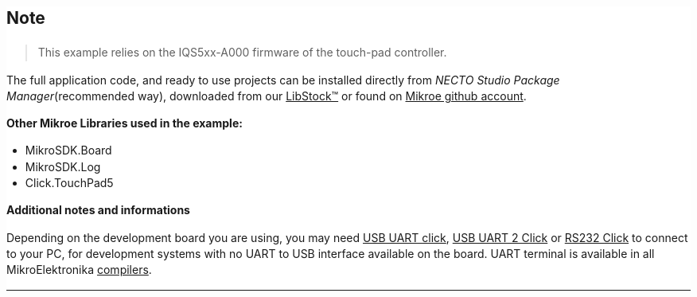 ## Note

> This example relies on the IQS5xx-A000 firmware of the touch-pad controller.

The full application code, and ready to use projects can be installed directly from *NECTO Studio Package Manager*(recommended way), downloaded from our [LibStock&trade;](https://libstock.mikroe.com) or found on [Mikroe github account](https://github.com/MikroElektronika/mikrosdk_click_v2/tree/master/clicks).

**Other Mikroe Libraries used in the example:**

- MikroSDK.Board
- MikroSDK.Log
- Click.TouchPad5

**Additional notes and informations**

Depending on the development board you are using, you may need
[USB UART click](https://www.mikroe.com/usb-uart-click),
[USB UART 2 Click](https://www.mikroe.com/usb-uart-2-click) or
[RS232 Click](https://www.mikroe.com/rs232-click) to connect to your PC, for
development systems with no UART to USB interface available on the board. UART
terminal is available in all MikroElektronika
[compilers](https://shop.mikroe.com/compilers).

---
